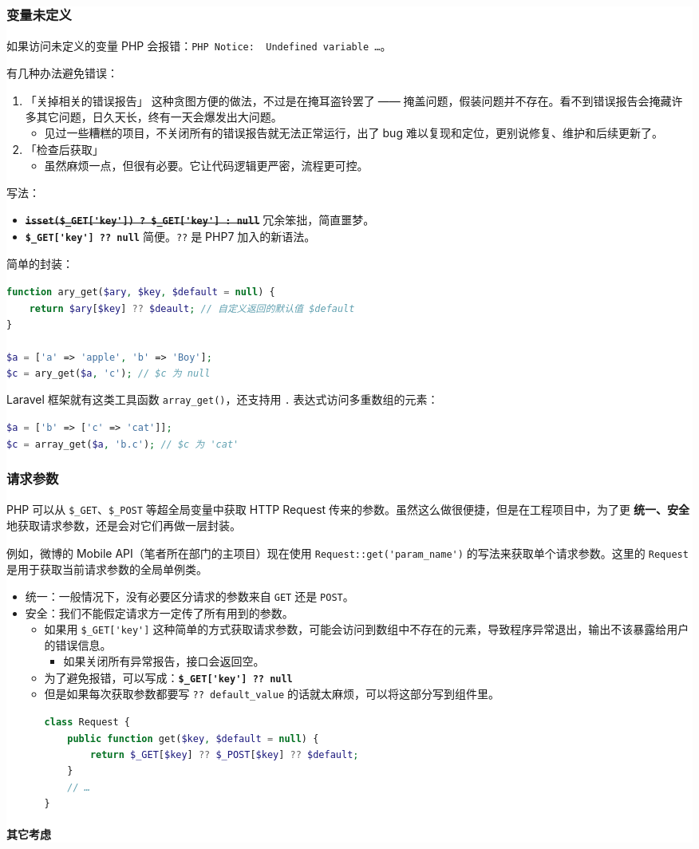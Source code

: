 ### 变量未定义

如果访问未定义的变量 PHP 会报错：`PHP Notice:  Undefined variable …`。

有几种办法避免错误：
1. 「关掉相关的错误报告」
   这种贪图方便的做法，不过是在掩耳盗铃罢了 —— 掩盖问题，假装问题并不存在。看不到错误报告会掩藏许多其它问题，日久天长，终有一天会爆发出大问题。
    - 见过一些糟糕的项目，不关闭所有的错误报告就无法正常运行，出了 bug 难以复现和定位，更别说修复、维护和后续更新了。
2. 「检查后获取」
    - 虽然麻烦一点，但很有必要。它让代码逻辑更严密，流程更可控。

写法：
- ~~__`isset($_GET['key']) ? $_GET['key'] : null`__~~ 冗余笨拙，简直噩梦。
- __`$_GET['key'] ?? null`__ 简便。`??` 是 PHP7 加入的新语法。

简单的封装：
``` php
function ary_get($ary, $key, $default = null) {
    return $ary[$key] ?? $deault; // 自定义返回的默认值 $default
}

$a = ['a' => 'apple', 'b' => 'Boy'];
$c = ary_get($a, 'c'); // $c 为 null
```

Laravel 框架就有这类工具函数 `array_get()`，还支持用 `.` 表达式访问多重数组的元素：
``` php
$a = ['b' => ['c' => 'cat']];
$c = array_get($a, 'b.c'); // $c 为 'cat'
```

### 请求参数

PHP 可以从 `$_GET`、`$_POST` 等超全局变量中获取 HTTP Request 传来的参数。虽然这么做很便捷，但是在工程项目中，为了更 __统一、安全__ 地获取请求参数，还是会对它们再做一层封装。

例如，微博的 Mobile API（笔者所在部门的主项目）现在使用 `Request::get('param_name')` 的写法来获取单个请求参数。这里的 `Request` 是用于获取当前请求参数的全局单例类。

- 统一：一般情况下，没有必要区分请求的参数来自 `GET` 还是 `POST`。
- 安全：我们不能假定请求方一定传了所有用到的参数。
    - 如果用 `$_GET['key']` 这种简单的方式获取请求参数，可能会访问到数组中不存在的元素，导致程序异常退出，输出不该暴露给用户的错误信息。
        - 如果关闭所有异常报告，接口会返回空。
    - 为了避免报错，可以写成：__`$_GET['key'] ?? null`__
    - 但是如果每次获取参数都要写 `?? default_value` 的话就太麻烦，可以将这部分写到组件里。
        ``` php Request::get('key') 的简单实现
        class Request {
            public function get($key, $default = null) {
                return $_GET[$key] ?? $_POST[$key] ?? $default;
            }
            // …
        }
        ```

#### 其它考虑

